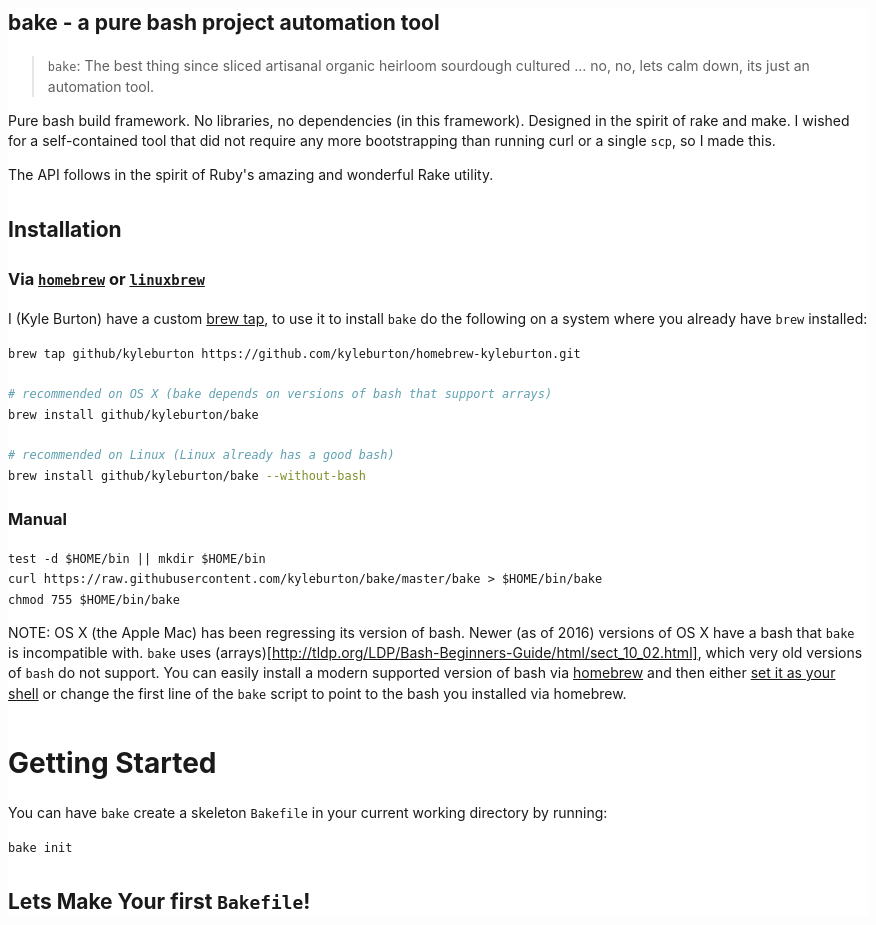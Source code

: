 ## bake - a pure bash project automation tool

> `bake`: The best thing since sliced artisanal organic heirloom sourdough cultured ... no, no, lets calm down, its just an automation tool.

Pure bash build framework.  No libraries, no dependencies (in this framework).  Designed in the spirit of rake and make.  I wished for a self-contained tool that did not require any more bootstrapping than running curl or a single `scp`, so I made this.

The API follows in the spirit of Ruby's amazing and wonderful Rake utility.

## Installation

### Via [`homebrew`](http://brew.sh/) or [`linuxbrew`](http://linuxbrew.sh/)

I (Kyle Burton) have a custom [brew tap](https://github.com/kyleburton/homebrew-kyleburton), to use it to install `bake` do the following on a system where you already have `brew` installed:

```sh
brew tap github/kyleburton https://github.com/kyleburton/homebrew-kyleburton.git

# recommended on OS X (bake depends on versions of bash that support arrays)
brew install github/kyleburton/bake

# recommended on Linux (Linux already has a good bash)
brew install github/kyleburton/bake --without-bash
```

### Manual

    test -d $HOME/bin || mkdir $HOME/bin
    curl https://raw.githubusercontent.com/kyleburton/bake/master/bake > $HOME/bin/bake
    chmod 755 $HOME/bin/bake

NOTE: OS X (the Apple Mac) has been regressing its version of bash.  Newer (as of 2016) versions of OS X have a bash that `bake` is incompatible with.  `bake` uses (arrays)[http://tldp.org/LDP/Bash-Beginners-Guide/html/sect_10_02.html], which very old versions of `bash` do not support.  You can easily install a modern supported version of bash via [homebrew](http://brew.sh/) and then either [set it as your shell](http://johndjameson.com/blog/updating-your-shell-with-homebrew/) or change the first line of the `bake` script to point to the bash you installed via homebrew.

# Getting Started

You can have `bake` create a skeleton `Bakefile` in your current working directory by running:

```sh
bake init
```

## Lets Make Your first `Bakefile`!

